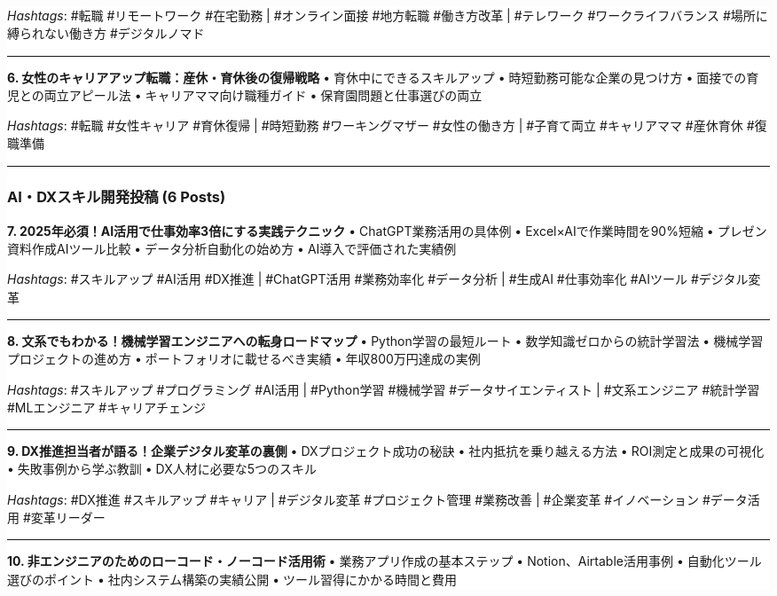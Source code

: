 *Hashtags*: #転職 #リモートワーク #在宅勤務 | #オンライン面接 #地方転職 #働き方改革 | #テレワーク #ワークライフバランス #場所に縛られない働き方 #デジタルノマド

---

**6. 女性のキャリアアップ転職：産休・育休後の復帰戦略**
• 育休中にできるスキルアップ
• 時短勤務可能な企業の見つけ方
• 面接での育児との両立アピール法
• キャリアママ向け職種ガイド
• 保育園問題と仕事選びの両立

*Hashtags*: #転職 #女性キャリア #育休復帰 | #時短勤務 #ワーキングマザー #女性の働き方 | #子育て両立 #キャリアママ #産休育休 #復職準備

---

### **AI・DXスキル開発投稿 (6 Posts)**

**7. 2025年必須！AI活用で仕事効率3倍にする実践テクニック**
• ChatGPT業務活用の具体例
• Excel×AIで作業時間を90%短縮
• プレゼン資料作成AIツール比較
• データ分析自動化の始め方
• AI導入で評価された実績例

*Hashtags*: #スキルアップ #AI活用 #DX推進 | #ChatGPT活用 #業務効率化 #データ分析 | #生成AI #仕事効率化 #AIツール #デジタル変革

---

**8. 文系でもわかる！機械学習エンジニアへの転身ロードマップ**
• Python学習の最短ルート
• 数学知識ゼロからの統計学習法
• 機械学習プロジェクトの進め方
• ポートフォリオに載せるべき実績
• 年収800万円達成の実例

*Hashtags*: #スキルアップ #プログラミング #AI活用 | #Python学習 #機械学習 #データサイエンティスト | #文系エンジニア #統計学習 #MLエンジニア #キャリアチェンジ

---

**9. DX推進担当者が語る！企業デジタル変革の裏側**
• DXプロジェクト成功の秘訣
• 社内抵抗を乗り越える方法
• ROI測定と成果の可視化
• 失敗事例から学ぶ教訓
• DX人材に必要な5つのスキル

*Hashtags*: #DX推進 #スキルアップ #キャリア | #デジタル変革 #プロジェクト管理 #業務改善 | #企業変革 #イノベーション #データ活用 #変革リーダー

---

**10. 非エンジニアのためのローコード・ノーコード活用術**
• 業務アプリ作成の基本ステップ
• Notion、Airtable活用事例
• 自動化ツール選びのポイント
• 社内システム構築の実績公開
• ツール習得にかかる時間と費用
